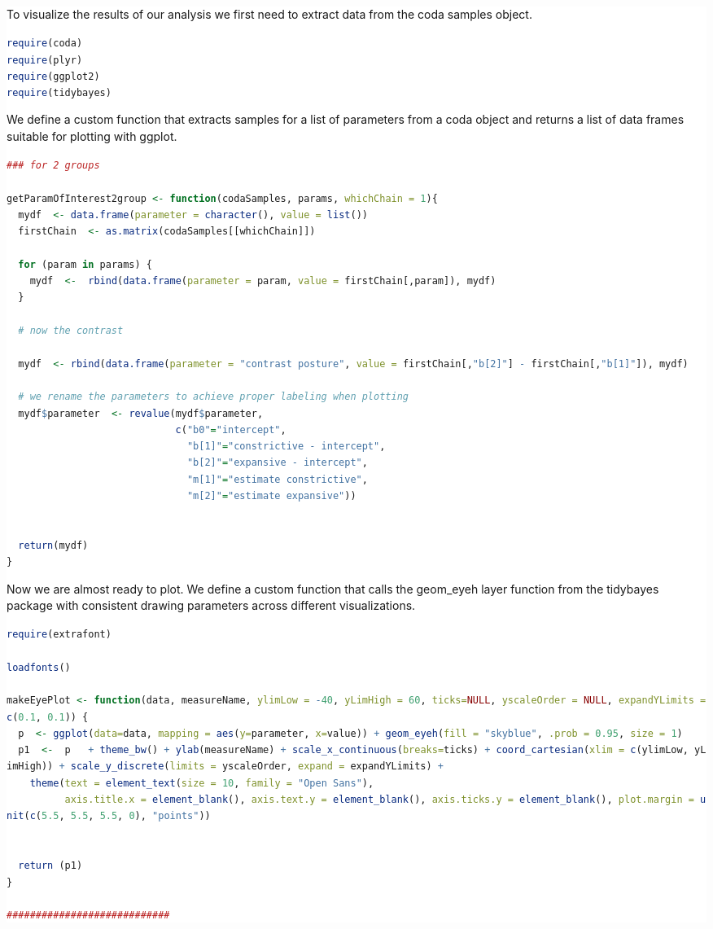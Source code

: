 To visualize the results of our analysis we first need to extract data
from the coda samples object.

``` r
require(coda)
require(plyr)
require(ggplot2)
require(tidybayes)
```

We define a custom function that extracts samples for a list of
parameters from a coda object and returns a list of data frames suitable
for plotting with ggplot.

``` r
### for 2 groups

getParamOfInterest2group <- function(codaSamples, params, whichChain = 1){
  mydf  <- data.frame(parameter = character(), value = list())
  firstChain  <- as.matrix(codaSamples[[whichChain]])

  for (param in params) {
    mydf  <-  rbind(data.frame(parameter = param, value = firstChain[,param]), mydf)
  }
  
  # now the contrast
  
  mydf  <- rbind(data.frame(parameter = "contrast posture", value = firstChain[,"b[2]"] - firstChain[,"b[1]"]), mydf)
  
  # we rename the parameters to achieve proper labeling when plotting
  mydf$parameter  <- revalue(mydf$parameter, 
                             c("b0"="intercept", 
                               "b[1]"="constrictive - intercept",
                               "b[2]"="expansive - intercept",
                               "m[1]"="estimate constrictive",
                               "m[2]"="estimate expansive"))
  
  
  return(mydf)
}
```

Now we are almost ready to plot. We define a custom function that calls
the geom\_eyeh layer function from the tidybayes package with consistent
drawing parameters across different visualizations.

``` r
require(extrafont)

loadfonts()

makeEyePlot <- function(data, measureName, ylimLow = -40, yLimHigh = 60, ticks=NULL, yscaleOrder = NULL, expandYLimits = c(0.1, 0.1)) {
  p  <- ggplot(data=data, mapping = aes(y=parameter, x=value)) + geom_eyeh(fill = "skyblue", .prob = 0.95, size = 1)
  p1  <-  p   + theme_bw() + ylab(measureName) + scale_x_continuous(breaks=ticks) + coord_cartesian(xlim = c(ylimLow, yLimHigh)) + scale_y_discrete(limits = yscaleOrder, expand = expandYLimits) +
    theme(text = element_text(size = 10, family = "Open Sans"),
          axis.title.x = element_blank(), axis.text.y = element_blank(), axis.ticks.y = element_blank(), plot.margin = unit(c(5.5, 5.5, 5.5, 0), "points"))

  
  return (p1) 
}

############################
```